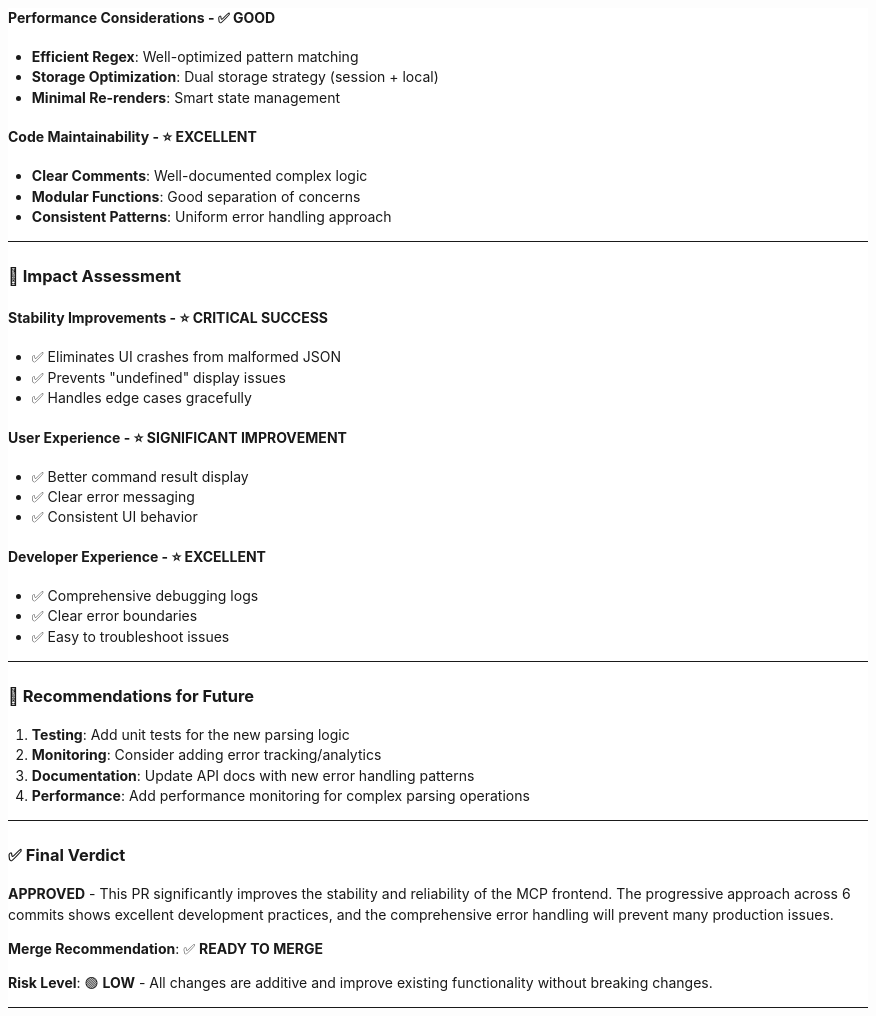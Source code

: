 #### **Performance Considerations** - ✅ **GOOD**
- **Efficient Regex**: Well-optimized pattern matching
- **Storage Optimization**: Dual storage strategy (session + local)
- **Minimal Re-renders**: Smart state management

#### **Code Maintainability** - ⭐ **EXCELLENT**
- **Clear Comments**: Well-documented complex logic
- **Modular Functions**: Good separation of concerns
- **Consistent Patterns**: Uniform error handling approach

---

### 🎯 **Impact Assessment**

#### **Stability Improvements** - ⭐ **CRITICAL SUCCESS**
- ✅ Eliminates UI crashes from malformed JSON
- ✅ Prevents "undefined" display issues
- ✅ Handles edge cases gracefully

#### **User Experience** - ⭐ **SIGNIFICANT IMPROVEMENT**
- ✅ Better command result display
- ✅ Clear error messaging
- ✅ Consistent UI behavior

#### **Developer Experience** - ⭐ **EXCELLENT**
- ✅ Comprehensive debugging logs
- ✅ Clear error boundaries
- ✅ Easy to troubleshoot issues

---

### 🚀 **Recommendations for Future**

1. **Testing**: Add unit tests for the new parsing logic
2. **Monitoring**: Consider adding error tracking/analytics
3. **Documentation**: Update API docs with new error handling patterns
4. **Performance**: Add performance monitoring for complex parsing operations

---

### ✅ **Final Verdict**

**APPROVED** - This PR significantly improves the stability and reliability of the MCP frontend. The progressive approach across 6 commits shows excellent development practices, and the comprehensive error handling will prevent many production issues.

**Merge Recommendation**: ✅ **READY TO MERGE**

**Risk Level**: 🟢 **LOW** - All changes are additive and improve existing functionality without breaking changes.

---
